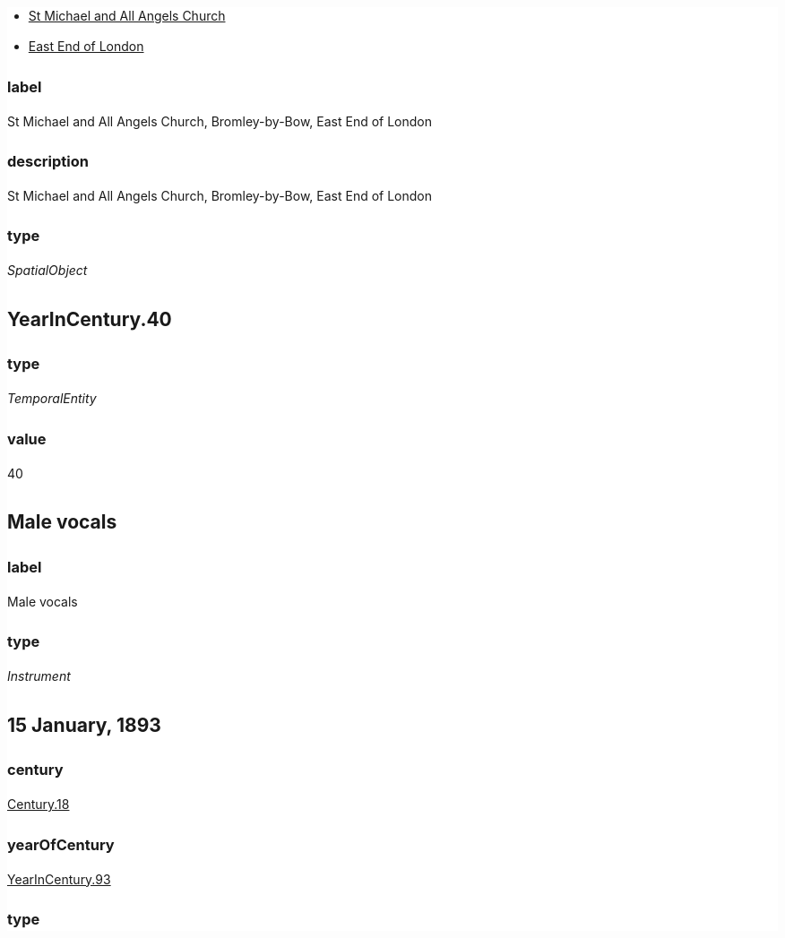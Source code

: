  - [St Michael and All Angels Church](#St-Michael-and-All-Angels-Church)

 - [East End of London](#East-End-of-London)

### label


St Michael and All Angels Church, Bromley-by-Bow, East End of London

### description


St Michael and All Angels Church, Bromley-by-Bow, East End of London

### type


*SpatialObject*

## YearInCentury.40

### type


*TemporalEntity*

### value


40

## Male vocals

### label


Male vocals

### type


*Instrument*

## 15 January, 1893

### century


[Century.18](#Century.18)

### yearOfCentury


[YearInCentury.93](#YearInCentury.93)

### type
